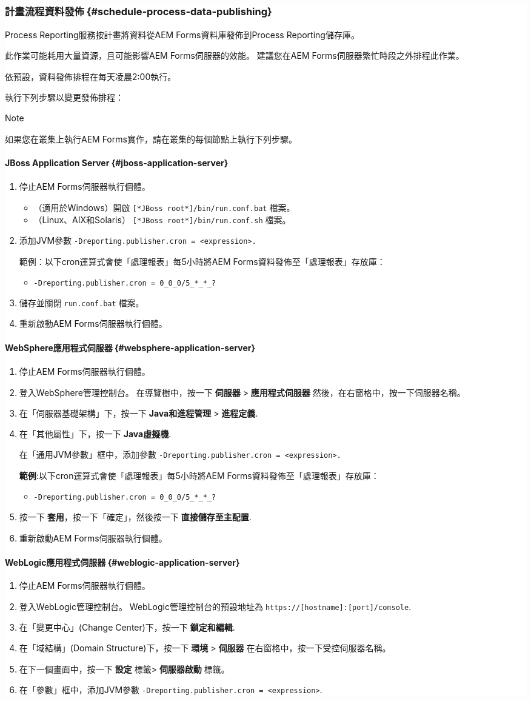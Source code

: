 ### 計畫流程資料發佈 {#schedule-process-data-publishing}

Process Reporting服務按計畫將資料從AEM Forms資料庫發佈到Process Reporting儲存庫。

此作業可能耗用大量資源，且可能影響AEM Forms伺服器的效能。 建議您在AEM Forms伺服器繁忙時段之外排程此作業。

依預設，資料發佈排程在每天凌晨2:00執行。

執行下列步驟以變更發佈排程：

>[!NOTE]
>
>如果您在叢集上執行AEM Forms實作，請在叢集的每個節點上執行下列步驟。

#### JBoss Application Server {#jboss-application-server}

1. 停止AEM Forms伺服器執行個體。
   * （適用於Windows）開啟 `[*JBoss root*]/bin/run.conf.bat` 檔案。
   * （Linux、AIX和Solaris） `[*JBoss root*]/bin/run.conf.sh` 檔案。

1. 添加JVM參數 `-Dreporting.publisher.cron = <expression>.`

   範例：以下cron運算式會使「處理報表」每5小時將AEM Forms資料發佈至「處理報表」存放庫：

   * `-Dreporting.publisher.cron = 0_0_0/5_*_*_?`

1. 儲存並關閉 `run.conf.bat` 檔案。

1. 重新啟動AEM Forms伺服器執行個體。

#### WebSphere應用程式伺服器 {#websphere-application-server}

1. 停止AEM Forms伺服器執行個體。
1. 登入WebSphere管理控制台。 在導覽樹中，按一下 **伺服器** >  **應用程式伺服器** 然後，在右窗格中，按一下伺服器名稱。

1. 在「伺服器基礎架構」下，按一下 **Java和進程管理** > **進程定義**.

1. 在「其他屬性」下，按一下 **Java虛擬機**.

   在「通用JVM參數」框中，添加參數 `-Dreporting.publisher.cron = <expression>.`

   **範例**:以下cron運算式會使「處理報表」每5小時將AEM Forms資料發佈至「處理報表」存放庫：

   * `-Dreporting.publisher.cron = 0_0_0/5_*_*_?`

1. 按一下 **套用**，按一下「確定」，然後按一下 **直接儲存至主配置**.

1. 重新啟動AEM Forms伺服器執行個體。

#### WebLogic應用程式伺服器 {#weblogic-application-server}

1. 停止AEM Forms伺服器執行個體。
1. 登入WebLogic管理控制台。 WebLogic管理控制台的預設地址為 `https://[hostname]:[port]/console`.

1. 在「變更中心」(Change Center)下，按一下 **鎖定和編輯**.

1. 在「域結構」(Domain Structure)下，按一下 **環境** >  **伺服器** 在右窗格中，按一下受控伺服器名稱。

1. 在下一個畫面中，按一下 **設定** 標籤> **伺服器啟動** 標籤。

1. 在「參數」框中，添加JVM參數 `-Dreporting.publisher.cron = <expression>`.
